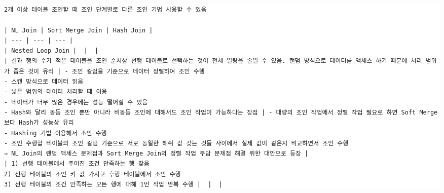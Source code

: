     2개 이상 테이블 조인할 때 조인 단계별로 다른 조인 기법 사용할 수 있음
    
    | NL Join | Sort Merge Join | Hash Join |
    | --- | --- | --- |
    | Nested Loop Join |  |  |
    | 결과 행의 수가 적은 테이블을 조인 순서상 선행 테이블로 선택하는 것이 전체 일량을 줄일 수 있음. 랜덤 방식으로 데이터를 액세스 하기 때문에 처리 범위가 좁은 것이 유리 | - 조인 칼럼을 기준으로 데이터 정렬하여 조인 수행
    - 스캔 방식으로 데이터 읽음
    - 넓은 범위의 데이터 처리할 때 이용
    - 데이터가 너무 많은 경우에는 성능 떨어질 수 있음
    - Hash와 달리 동등 조인 뿐만 아니라 비동등 조인에 대해서도 조인 작업이 가능하다는 장점 | - 대량의 조인 작업에서 정렬 작업 필요로 하면 Soft Merge보다 Hash가 성능상 유리
    - Hashing 기법 이용해서 조인 수행
    - 조인 수행할 테이블의 조인 칼럼 기준으로 서로 동일한 해쉬 값 갖는 것들 사이에서 실제 값이 같은지 비교하면서 조인 수행
    ⇒ NL Join의 랜덤 액세스 문제점과 Sort Merge Join의 정렬 작업 부담 문제점 해결 위한 대안으로 등장 |
    | 1) 선행 테이블에서 주어진 조건 만족하는 행 찾음
    2) 선행 테이블의 조인 키 값 가지고 후행 테이블에서 조인 수행
    3) 선행 테이블의 조건 만족하는 모든 행에 대해 1번 작업 반복 수행 |  |  |